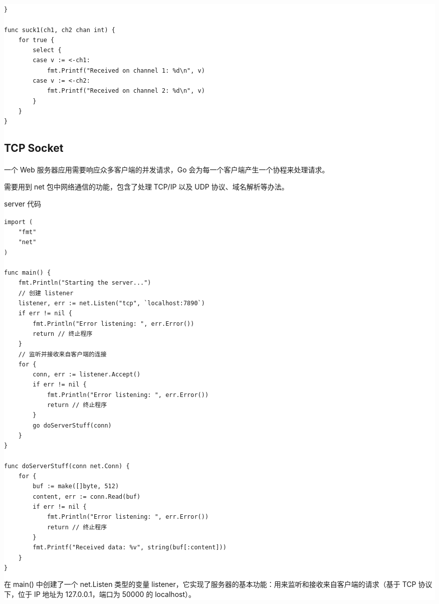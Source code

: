 ```
}

func suck1(ch1, ch2 chan int) {
	for true {
		select {
		case v := <-ch1:
			fmt.Printf("Received on channel 1: %d\n", v)
		case v := <-ch2:
			fmt.Printf("Received on channel 2: %d\n", v)
		}
	}
}

```

## TCP Socket

一个 Web 服务器应用需要响应众多客户端的并发请求，Go 会为每一个客户端产生一个协程来处理请求。

需要用到 net 包中网络通信的功能，包含了处理 TCP/IP 以及 UDP 协议、域名解析等办法。

server 代码
```
import (
	"fmt"
	"net"
)

func main() {
	fmt.Println("Starting the server...")
	// 创建 listener
	listener, err := net.Listen("tcp", `localhost:7890`)
	if err != nil {
		fmt.Println("Error listening: ", err.Error())
		return // 终止程序
	}
	// 监听并接收来自客户端的连接
	for {
		conn, err := listener.Accept()
		if err != nil {
			fmt.Println("Error listening: ", err.Error())
			return // 终止程序
		}
		go doServerStuff(conn)
	}
}

func doServerStuff(conn net.Conn) {
	for {
		buf := make([]byte, 512)
		content, err := conn.Read(buf)
		if err != nil {
			fmt.Println("Error listening: ", err.Error())
			return // 终止程序
		}
		fmt.Printf("Received data: %v", string(buf[:content]))
	}
}
```
在 main() 中创建了一个 net.Listen 类型的变量 listener，它实现了服务器的基本功能：用来监听和接收来自客户端的请求（基于 TCP 协议下，位于 IP 地址为 127.0.0.1，端口为 50000 的 localhost）。
